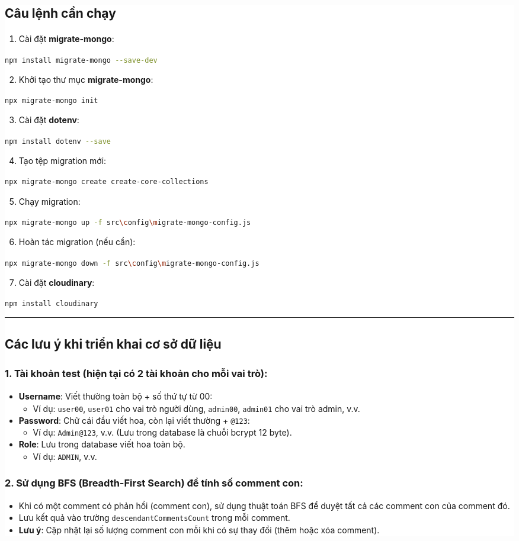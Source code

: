 
## Câu lệnh cần chạy

1. Cài đặt **migrate-mongo**:
```bash
npm install migrate-mongo --save-dev
```

2. Khởi tạo thư mục **migrate-mongo**:
```bash
npx migrate-mongo init
```

3. Cài đặt **dotenv**:
```bash
npm install dotenv --save
```

4. Tạo tệp migration mới:
```bash
npx migrate-mongo create create-core-collections
```

5. Chạy migration:
```bash
npx migrate-mongo up -f src\config\migrate-mongo-config.js
```

6. Hoàn tác migration (nếu cần):
```bash
npx migrate-mongo down -f src\config\migrate-mongo-config.js
```

7. Cài đặt **cloudinary**:
```bash
npm install cloudinary
```

---

## Các lưu ý khi triển khai cơ sở dữ liệu

### 1. Tài khoản test (hiện tại có 2 tài khoản cho mỗi vai trò):
- **Username**: Viết thường toàn bộ + số thứ tự từ 00:
  - Ví dụ: `user00`, `user01` cho vai trò người dùng, `admin00`, `admin01` cho vai trò admin, v.v.
- **Password**: Chữ cái đầu viết hoa, còn lại viết thường + `@123`:
  - Ví dụ: `Admin@123`, v.v. (Lưu trong database là chuỗi bcrypt 12 byte).
- **Role**: Lưu trong database viết hoa toàn bộ.
  - Ví dụ: `ADMIN`, v.v.

### 2. Sử dụng BFS (Breadth-First Search) để tính số comment con:
- Khi có một comment có phản hồi (comment con), sử dụng thuật toán BFS để duyệt tất cả các comment con của comment đó.
- Lưu kết quả vào trường `descendantCommentsCount` trong mỗi comment.
- **Lưu ý**: Cập nhật lại số lượng comment con mỗi khi có sự thay đổi (thêm hoặc xóa comment).
